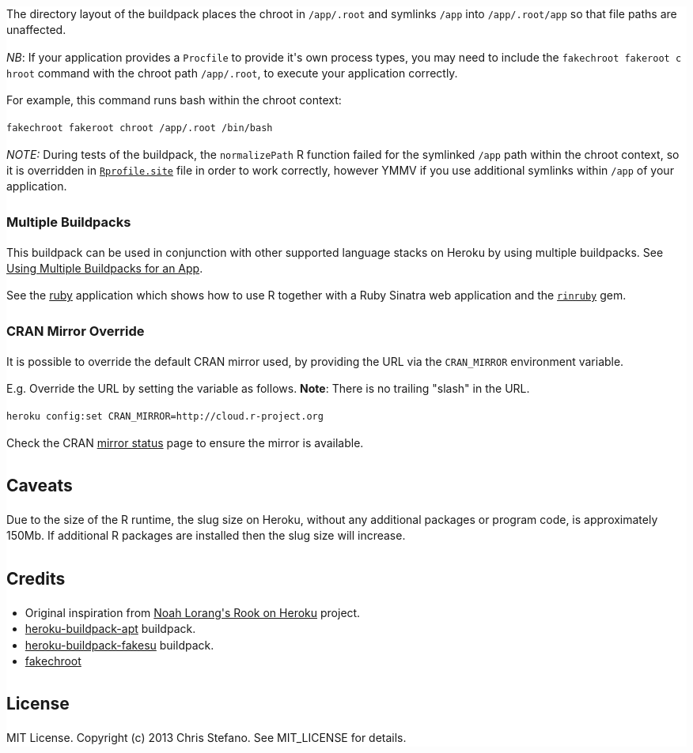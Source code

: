 The directory layout of the buildpack places the chroot in `/app/.root` and symlinks `/app` into `/app/.root/app` so that file paths are unaffected.

*NB*: If your application provides a `Procfile` to provide it's own process types, you may need to include the `fakechroot fakeroot chroot` command with the chroot path `/app/.root`, to execute your application correctly.

For example, this command runs bash within the chroot context:

`fakechroot fakeroot chroot /app/.root /bin/bash`

*NOTE:* During tests of the buildpack, the `normalizePath` R function failed for the symlinked `/app` path within the chroot context, so it is overridden in [`Rprofile.site`](bin/Rprofile.site) file in order to work correctly, however YMMV if you use additional symlinks within `/app` of your application.

### Multiple Buildpacks

This buildpack can be used in conjunction with other supported language stacks on Heroku by using multiple buildpacks. See [Using Multiple Buildpacks for an App](https://devcenter.heroku.com/articles/using-multiple-buildpacks-for-an-app).

See the [ruby](test/ruby) application which shows how to use R together with a Ruby Sinatra web application and the [`rinruby`](https://rubygems.org/gems/rinruby) gem.

### CRAN Mirror Override

It is possible to override the default CRAN mirror used, by providing the URL via the `CRAN_MIRROR` environment variable.

E.g. Override the URL by setting the variable as follows. **Note**: There is no trailing "slash" in the URL.

```
heroku config:set CRAN_MIRROR=http://cloud.r-project.org
```

Check the CRAN [mirror status](https://cran.r-project.org/mirmon_report.html) page to ensure the mirror is available.

## Caveats

Due to the size of the R runtime, the slug size on Heroku, without any additional packages or program code, is approximately 150Mb.
If additional R packages are installed then the slug size will increase.

## Credits

* Original inspiration from [Noah Lorang's Rook on Heroku](https://github.com/noahhl/rookonheroku) project.
* [heroku-buildpack-apt](https://elements.heroku.com/buildpacks/heroku/heroku-buildpack-apt) buildpack.
* [heroku-buildpack-fakesu](https://github.com/fabiokung/heroku-buildpack-fakesu) buildpack.
* [fakechroot](https://github.com/dex4er/fakechroot)

## License

MIT License. Copyright (c) 2013 Chris Stefano. See MIT_LICENSE for details.
